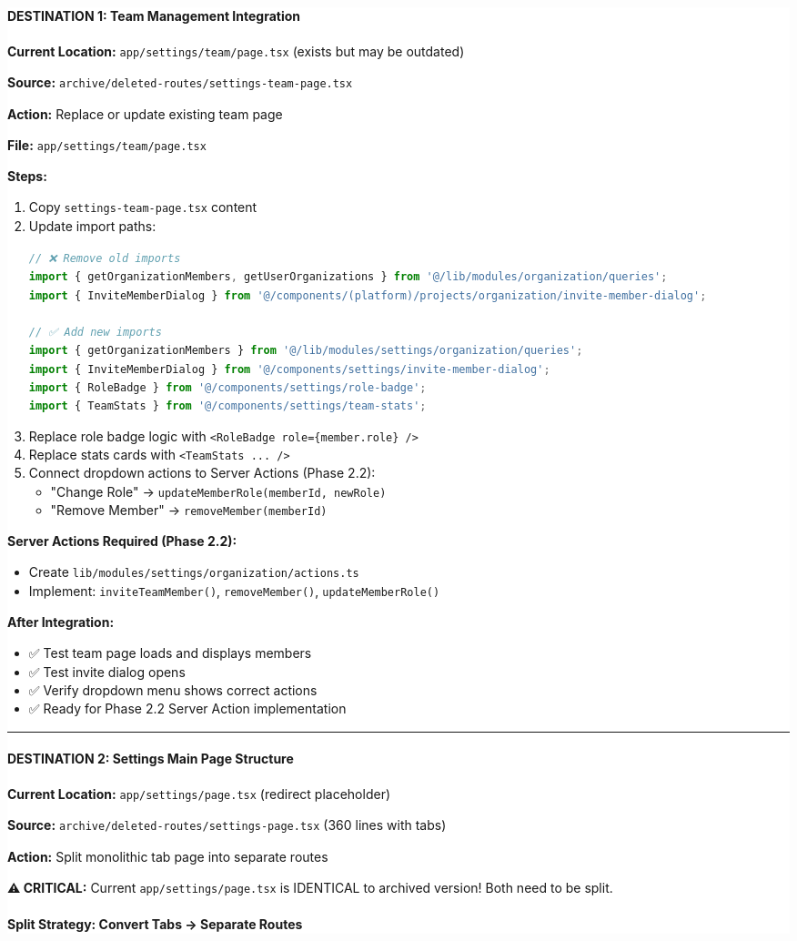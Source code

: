 
#### DESTINATION 1: Team Management Integration

**Current Location:** `app/settings/team/page.tsx` (exists but may be outdated)

**Source:** `archive/deleted-routes/settings-team-page.tsx`

**Action:** Replace or update existing team page

**File:** `app/settings/team/page.tsx`

**Steps:**
1. Copy `settings-team-page.tsx` content
2. Update import paths:
   ```typescript
   // ❌ Remove old imports
   import { getOrganizationMembers, getUserOrganizations } from '@/lib/modules/organization/queries';
   import { InviteMemberDialog } from '@/components/(platform)/projects/organization/invite-member-dialog';

   // ✅ Add new imports
   import { getOrganizationMembers } from '@/lib/modules/settings/organization/queries';
   import { InviteMemberDialog } from '@/components/settings/invite-member-dialog';
   import { RoleBadge } from '@/components/settings/role-badge';
   import { TeamStats } from '@/components/settings/team-stats';
   ```
3. Replace role badge logic with `<RoleBadge role={member.role} />`
4. Replace stats cards with `<TeamStats ... />`
5. Connect dropdown actions to Server Actions (Phase 2.2):
   - "Change Role" → `updateMemberRole(memberId, newRole)`
   - "Remove Member" → `removeMember(memberId)`

**Server Actions Required (Phase 2.2):**
- Create `lib/modules/settings/organization/actions.ts`
- Implement: `inviteTeamMember()`, `removeMember()`, `updateMemberRole()`

**After Integration:**
- ✅ Test team page loads and displays members
- ✅ Test invite dialog opens
- ✅ Verify dropdown menu shows correct actions
- ✅ Ready for Phase 2.2 Server Action implementation

---

#### DESTINATION 2: Settings Main Page Structure

**Current Location:** `app/settings/page.tsx` (redirect placeholder)

**Source:** `archive/deleted-routes/settings-page.tsx` (360 lines with tabs)

**Action:** Split monolithic tab page into separate routes

**⚠️ CRITICAL:** Current `app/settings/page.tsx` is IDENTICAL to archived version! Both need to be split.

#### Split Strategy: Convert Tabs → Separate Routes
